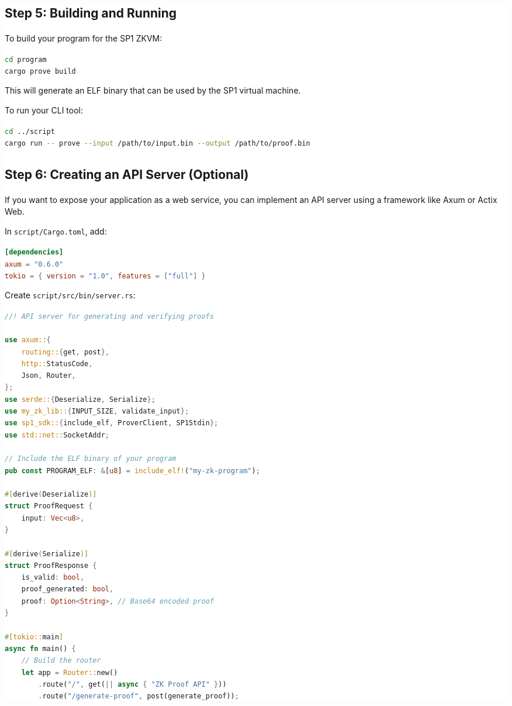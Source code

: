 ## Step 5: Building and Running

To build your program for the SP1 ZKVM:

```bash
cd program
cargo prove build
```

This will generate an ELF binary that can be used by the SP1 virtual machine.

To run your CLI tool:

```bash
cd ../script
cargo run -- prove --input /path/to/input.bin --output /path/to/proof.bin
```

## Step 6: Creating an API Server (Optional)

If you want to expose your application as a web service, you can implement an API server using a framework like Axum or Actix Web.

In `script/Cargo.toml`, add:

```toml
[dependencies]
axum = "0.6.0"
tokio = { version = "1.0", features = ["full"] }
```

Create `script/src/bin/server.rs`:

```rust
//! API server for generating and verifying proofs

use axum::{
    routing::{get, post},
    http::StatusCode,
    Json, Router,
};
use serde::{Deserialize, Serialize};
use my_zk_lib::{INPUT_SIZE, validate_input};
use sp1_sdk::{include_elf, ProverClient, SP1Stdin};
use std::net::SocketAddr;

// Include the ELF binary of your program
pub const PROGRAM_ELF: &[u8] = include_elf!("my-zk-program");

#[derive(Deserialize)]
struct ProofRequest {
    input: Vec<u8>,
}

#[derive(Serialize)]
struct ProofResponse {
    is_valid: bool,
    proof_generated: bool,
    proof: Option<String>, // Base64 encoded proof
}

#[tokio::main]
async fn main() {
    // Build the router
    let app = Router::new()
        .route("/", get(|| async { "ZK Proof API" }))
        .route("/generate-proof", post(generate_proof));

```